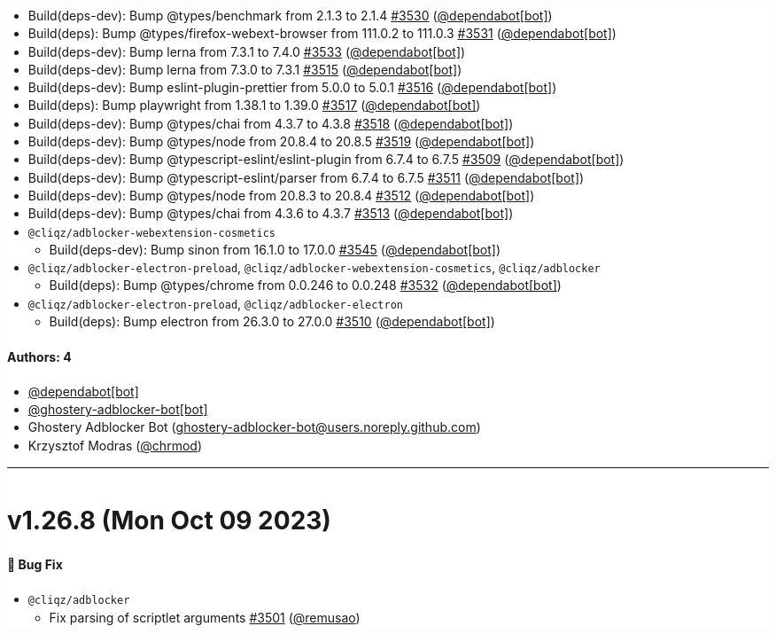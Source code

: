 - Build(deps-dev): Bump @types/benchmark from 2.1.3 to 2.1.4 [#3530](https://github.com/ghostery/adblocker/pull/3530) ([@dependabot[bot]](https://github.com/dependabot[bot]))
- Build(deps): Bump @types/firefox-webext-browser from 111.0.2 to 111.0.3 [#3531](https://github.com/ghostery/adblocker/pull/3531) ([@dependabot[bot]](https://github.com/dependabot[bot]))
- Build(deps-dev): Bump lerna from 7.3.1 to 7.4.0 [#3533](https://github.com/ghostery/adblocker/pull/3533) ([@dependabot[bot]](https://github.com/dependabot[bot]))
- Build(deps-dev): Bump lerna from 7.3.0 to 7.3.1 [#3515](https://github.com/ghostery/adblocker/pull/3515) ([@dependabot[bot]](https://github.com/dependabot[bot]))
- Build(deps-dev): Bump eslint-plugin-prettier from 5.0.0 to 5.0.1 [#3516](https://github.com/ghostery/adblocker/pull/3516) ([@dependabot[bot]](https://github.com/dependabot[bot]))
- Build(deps): Bump playwright from 1.38.1 to 1.39.0 [#3517](https://github.com/ghostery/adblocker/pull/3517) ([@dependabot[bot]](https://github.com/dependabot[bot]))
- Build(deps-dev): Bump @types/chai from 4.3.7 to 4.3.8 [#3518](https://github.com/ghostery/adblocker/pull/3518) ([@dependabot[bot]](https://github.com/dependabot[bot]))
- Build(deps-dev): Bump @types/node from 20.8.4 to 20.8.5 [#3519](https://github.com/ghostery/adblocker/pull/3519) ([@dependabot[bot]](https://github.com/dependabot[bot]))
- Build(deps-dev): Bump @typescript-eslint/eslint-plugin from 6.7.4 to 6.7.5 [#3509](https://github.com/ghostery/adblocker/pull/3509) ([@dependabot[bot]](https://github.com/dependabot[bot]))
- Build(deps-dev): Bump @typescript-eslint/parser from 6.7.4 to 6.7.5 [#3511](https://github.com/ghostery/adblocker/pull/3511) ([@dependabot[bot]](https://github.com/dependabot[bot]))
- Build(deps-dev): Bump @types/node from 20.8.3 to 20.8.4 [#3512](https://github.com/ghostery/adblocker/pull/3512) ([@dependabot[bot]](https://github.com/dependabot[bot]))
- Build(deps-dev): Bump @types/chai from 4.3.6 to 4.3.7 [#3513](https://github.com/ghostery/adblocker/pull/3513) ([@dependabot[bot]](https://github.com/dependabot[bot]))
- `@cliqz/adblocker-webextension-cosmetics`
  - Build(deps-dev): Bump sinon from 16.1.0 to 17.0.0 [#3545](https://github.com/ghostery/adblocker/pull/3545) ([@dependabot[bot]](https://github.com/dependabot[bot]))
- `@cliqz/adblocker-electron-preload`, `@cliqz/adblocker-webextension-cosmetics`, `@cliqz/adblocker`
  - Build(deps): Bump @types/chrome from 0.0.246 to 0.0.248 [#3532](https://github.com/ghostery/adblocker/pull/3532) ([@dependabot[bot]](https://github.com/dependabot[bot]))
- `@cliqz/adblocker-electron-preload`, `@cliqz/adblocker-electron`
  - Build(deps): Bump electron from 26.3.0 to 27.0.0 [#3510](https://github.com/ghostery/adblocker/pull/3510) ([@dependabot[bot]](https://github.com/dependabot[bot]))

#### Authors: 4

- [@dependabot[bot]](https://github.com/dependabot[bot])
- [@ghostery-adblocker-bot[bot]](https://github.com/ghostery-adblocker-bot[bot])
- Ghostery Adblocker Bot (ghostery-adblocker-bot@users.noreply.github.com)
- Krzysztof Modras ([@chrmod](https://github.com/chrmod))

---

# v1.26.8 (Mon Oct 09 2023)

#### :bug: Bug Fix

- `@cliqz/adblocker`
  - Fix parsing of scriptlet arguments [#3501](https://github.com/ghostery/adblocker/pull/3501) ([@remusao](https://github.com/remusao))
